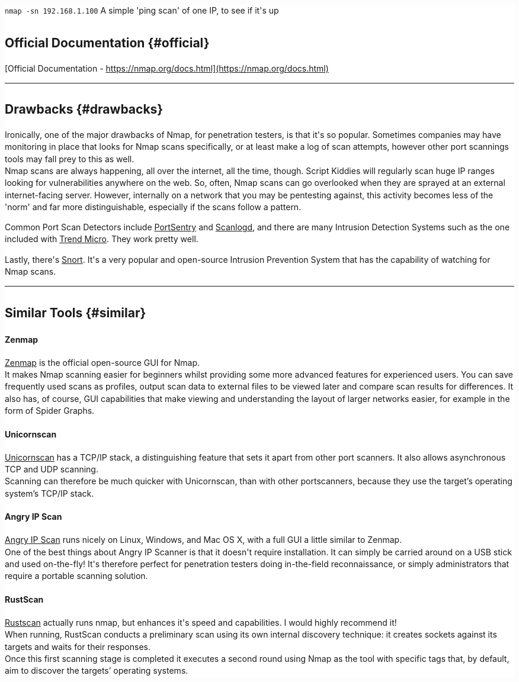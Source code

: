 ```nmap -sn 192.168.1.100```	A simple 'ping scan' of one IP, to see if it's up

## Official Documentation {#official}

[Official Documentation - https://nmap.org/docs.html](https://nmap.org/docs.html)

---

## Drawbacks {#drawbacks}

Ironically, one of the major drawbacks of Nmap, for penetration testers, is that it's so popular. Sometimes companies may have monitoring in place that looks for Nmap scans specifically, or at least make a log of scan attempts, however other port scannings tools may fall prey to this as well.  
Nmap scans are always happening, all over the internet, all the time, though. Script Kiddies will regularly scan huge IP ranges looking for vulnerabilities anywhere on the web. So, often, Nmap scans can go overlooked when they are sprayed at an external internet-facing server. However, internally on a network that you may be pentesting against, this activity becomes less of the 'norm' and far more distinguishable, especially if the scans follow a pattern.

Common Port Scan Detectors include [PortSentry](https://sourceforge.net/projects/sentrytools/) and [Scanlogd](https://www.openwall.com/scanlogd/), and there are many Intrusion Detection Systems such as the one included with [Trend Micro](https://www.trendmicro.com/). They work pretty well.

Lastly, there's [Snort](https://www.snort.org/). It's a very popular and open-source Intrusion Prevention System that has the capability of watching for Nmap scans.

---

## Similar Tools {#similar}

#### Zenmap

[Zenmap](https://nmap.org/zenmap/) is the official open-source GUI for Nmap.  
It makes Nmap scanning easier for beginners whilst providing some more advanced features for experienced users. You can save frequently used scans as profiles, output scan data to external files to be viewed later and compare scan results for differences.
It also has, of course, GUI capabilities that make viewing and understanding the layout of larger networks easier, for example in the form of Spider Graphs.

#### Unicornscan

[Unicornscan](http://www.unicornscan.org/) has a TCP/IP stack, a distinguishing feature that sets it apart from other port scanners.
It also allows asynchronous TCP and UDP scanning.  
Scanning can therefore be much quicker with Unicornscan, than with other portscanners, because they use the target’s operating system’s TCP/IP stack.

#### Angry IP Scan

[Angry IP Scan](https://angryip.org/) runs nicely on Linux, Windows, and Mac OS X, with a full GUI a little similar to Zenmap.  
One of the best things about Angry IP Scanner is that it doesn't require installation. It can simply be carried around on a USB stick and used on-the-fly! It's therefore perfect for penetration testers doing in-the-field reconnaissance, or simply administrators that require a portable scanning solution.

#### RustScan

[Rustscan](https://github.com/RustScan/RustScan) actually runs nmap, but enhances it's speed and capabilities. I would highly recommend it!  
When running, RustScan conducts a preliminary scan using its own internal discovery technique: it creates sockets against its targets and waits for their responses.  
Once this first scanning stage is completed it executes a second round using Nmap as the tool with specific tags that, by default, aim to discover the targets’ operating systems.
```